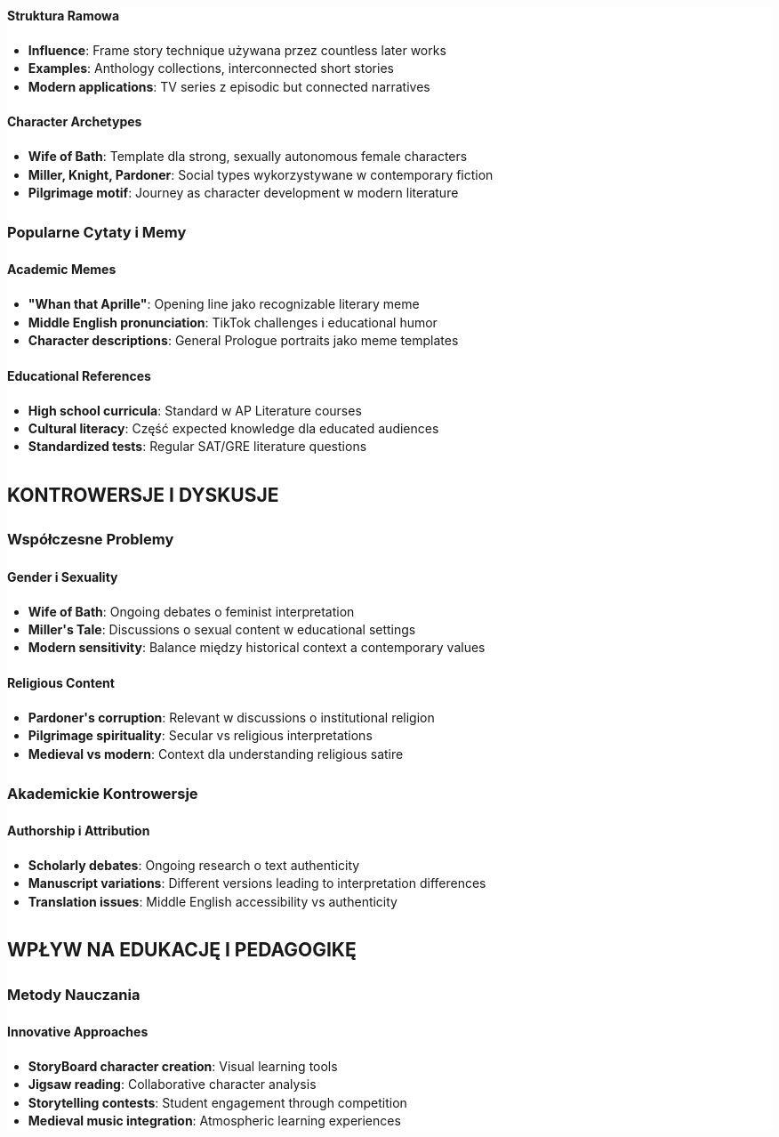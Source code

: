#### Struktura Ramowa
- **Influence**: Frame story technique używana przez countless later works
- **Examples**: Anthology collections, interconnected short stories
- **Modern applications**: TV series z episodic but connected narratives

#### Character Archetypes
- **Wife of Bath**: Template dla strong, sexually autonomous female characters
- **Miller, Knight, Pardoner**: Social types wykorzystywane w contemporary fiction
- **Pilgrimage motif**: Journey as character development w modern literature

### Popularne Cytaty i Memy

#### Academic Memes
- **"Whan that Aprille"**: Opening line jako recognizable literary meme
- **Middle English pronunciation**: TikTok challenges i educational humor
- **Character descriptions**: General Prologue portraits jako meme templates

#### Educational References
- **High school curricula**: Standard w AP Literature courses
- **Cultural literacy**: Część expected knowledge dla educated audiences
- **Standardized tests**: Regular SAT/GRE literature questions

## KONTROWERSJE I DYSKUSJE

### Współczesne Problemy

#### Gender i Sexuality
- **Wife of Bath**: Ongoing debates o feminist interpretation
- **Miller's Tale**: Discussions o sexual content w educational settings
- **Modern sensitivity**: Balance między historical context a contemporary values

#### Religious Content
- **Pardoner's corruption**: Relevant w discussions o institutional religion
- **Pilgrimage spirituality**: Secular vs religious interpretations
- **Medieval vs modern**: Context dla understanding religious satire

### Akademickie Kontrowersje

#### Authorship i Attribution
- **Scholarly debates**: Ongoing research o text authenticity
- **Manuscript variations**: Different versions leading to interpretation differences
- **Translation issues**: Middle English accessibility vs authenticity

## WPŁYW NA EDUKACJĘ I PEDAGOGIKĘ

### Metody Nauczania

#### Innovative Approaches
- **StoryBoard character creation**: Visual learning tools
- **Jigsaw reading**: Collaborative character analysis
- **Storytelling contests**: Student engagement through competition
- **Medieval music integration**: Atmospheric learning experiences

